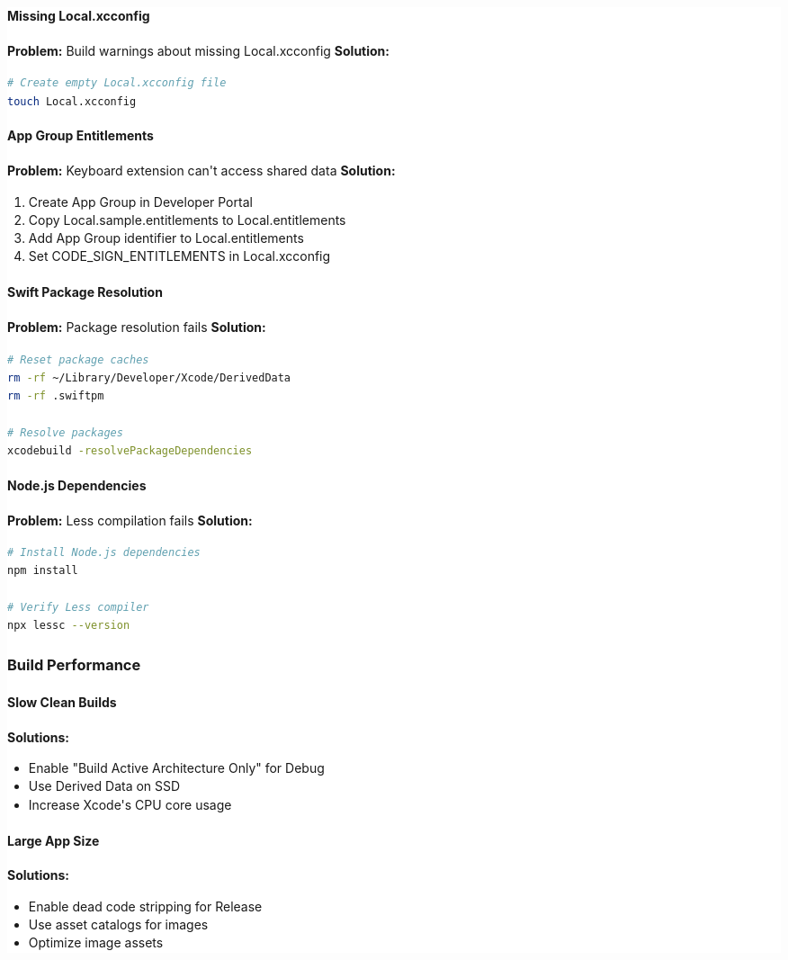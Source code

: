 #### Missing Local.xcconfig
**Problem:** Build warnings about missing Local.xcconfig
**Solution:** 
```bash
# Create empty Local.xcconfig file
touch Local.xcconfig
```

#### App Group Entitlements
**Problem:** Keyboard extension can't access shared data
**Solution:**
1. Create App Group in Developer Portal
2. Copy Local.sample.entitlements to Local.entitlements
3. Add App Group identifier to Local.entitlements
4. Set CODE_SIGN_ENTITLEMENTS in Local.xcconfig

#### Swift Package Resolution
**Problem:** Package resolution fails
**Solution:**
```bash
# Reset package caches
rm -rf ~/Library/Developer/Xcode/DerivedData
rm -rf .swiftpm

# Resolve packages
xcodebuild -resolvePackageDependencies
```

#### Node.js Dependencies
**Problem:** Less compilation fails
**Solution:**
```bash
# Install Node.js dependencies
npm install

# Verify Less compiler
npx lessc --version
```

### Build Performance

#### Slow Clean Builds
**Solutions:**
- Enable "Build Active Architecture Only" for Debug
- Use Derived Data on SSD
- Increase Xcode's CPU core usage

#### Large App Size
**Solutions:**
- Enable dead code stripping for Release
- Use asset catalogs for images
- Optimize image assets
